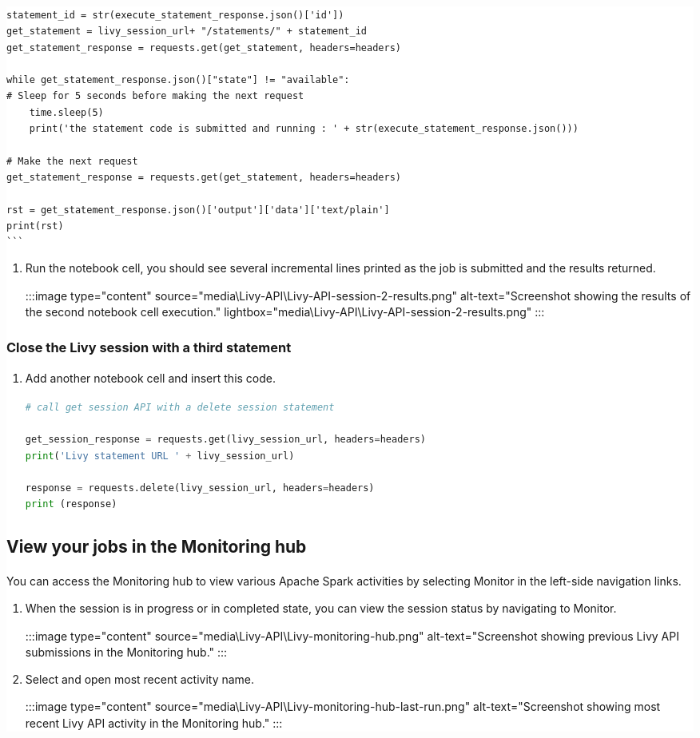     statement_id = str(execute_statement_response.json()['id'])
    get_statement = livy_session_url+ "/statements/" + statement_id
    get_statement_response = requests.get(get_statement, headers=headers)

    while get_statement_response.json()["state"] != "available":
    # Sleep for 5 seconds before making the next request
        time.sleep(5)
        print('the statement code is submitted and running : ' + str(execute_statement_response.json()))

    # Make the next request
    get_statement_response = requests.get(get_statement, headers=headers)

    rst = get_statement_response.json()['output']['data']['text/plain']
    print(rst)
    ```

1. Run the notebook cell, you should see several incremental lines printed as the job is submitted and the results returned.

    :::image type="content" source="media\Livy-API\Livy-API-session-2-results.png" alt-text="Screenshot showing the results of the second notebook cell execution." lightbox="media\Livy-API\Livy-API-session-2-results.png" :::

### Close the Livy session with a third statement

1. Add another notebook cell and insert this code.

    ```python
    # call get session API with a delete session statement

    get_session_response = requests.get(livy_session_url, headers=headers)
    print('Livy statement URL ' + livy_session_url)

    response = requests.delete(livy_session_url, headers=headers)
    print (response)
    ```

## View your jobs in the Monitoring hub

You can access the Monitoring hub to view various Apache Spark activities by selecting Monitor in the left-side navigation links.

1. When the session is in progress or in completed state, you can view the session status by navigating to Monitor.

    :::image type="content" source="media\Livy-API\Livy-monitoring-hub.png" alt-text="Screenshot showing previous Livy API submissions in the Monitoring hub." :::

1. Select and open most recent activity name.

    :::image type="content" source="media\Livy-API\Livy-monitoring-hub-last-run.png" alt-text="Screenshot showing most recent Livy API activity in the Monitoring hub." :::
